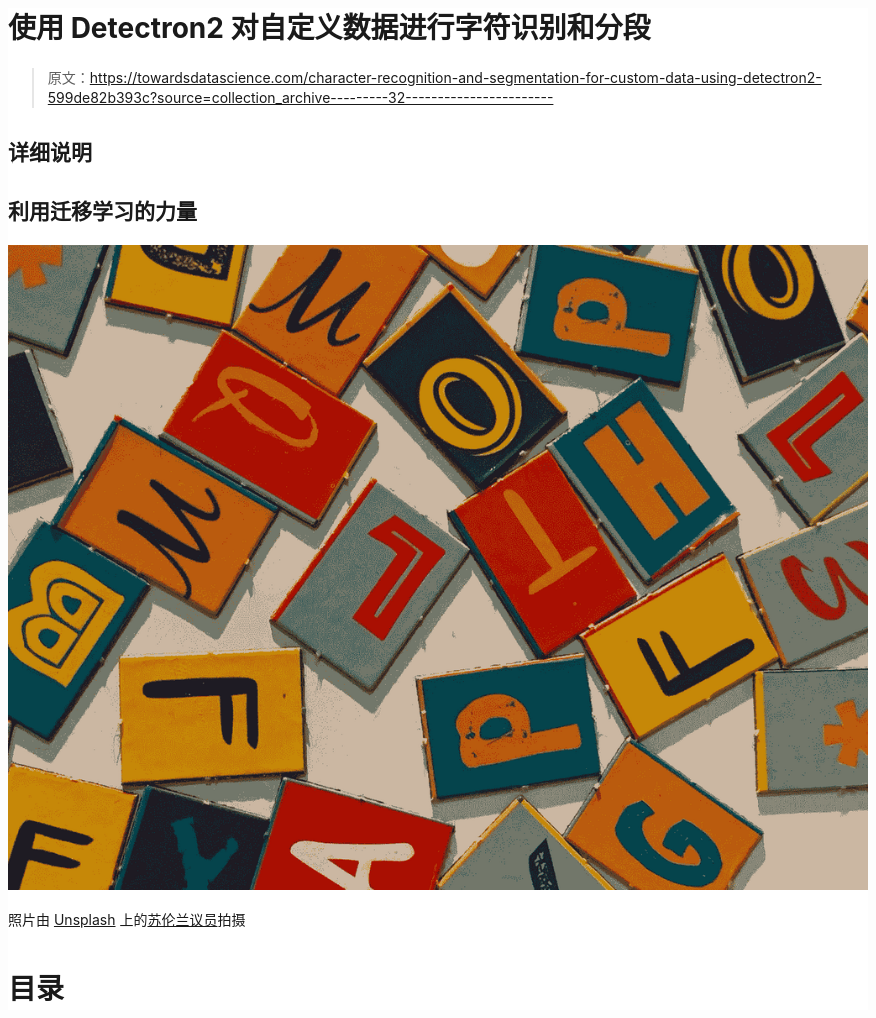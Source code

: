 # 使用 Detectron2 对自定义数据进行字符识别和分段

> 原文：<https://towardsdatascience.com/character-recognition-and-segmentation-for-custom-data-using-detectron2-599de82b393c?source=collection_archive---------32----------------------->

## 详细说明

## 利用迁移学习的力量

![](img/5ebd47fb895a20dc6f2382a678904687.png)

照片由 [Unsplash](https://unsplash.com?utm_source=medium&utm_medium=referral) 上的[苏伦兰议员](https://unsplash.com/@sure_mp?utm_source=medium&utm_medium=referral)拍摄

# 目录
